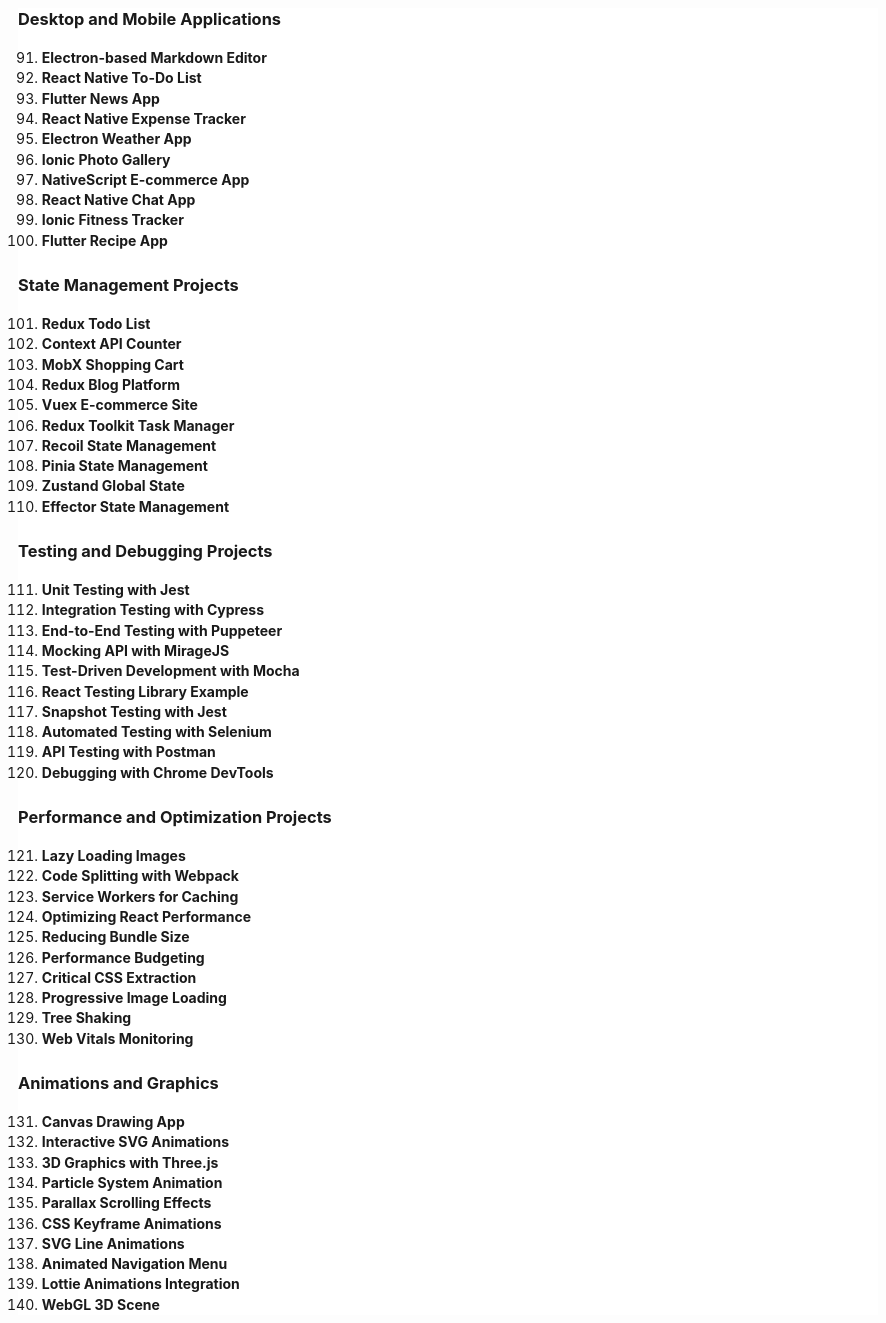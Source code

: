 ### Desktop and Mobile Applications
91. **Electron-based Markdown Editor**
92. **React Native To-Do List**
93. **Flutter News App**
94. **React Native Expense Tracker**
95. **Electron Weather App**
96. **Ionic Photo Gallery**
97. **NativeScript E-commerce App**
98. **React Native Chat App**
99. **Ionic Fitness Tracker**
100. **Flutter Recipe App**

### State Management Projects
101. **Redux Todo List**
102. **Context API Counter**
103. **MobX Shopping Cart**
104. **Redux Blog Platform**
105. **Vuex E-commerce Site**
106. **Redux Toolkit Task Manager**
107. **Recoil State Management**
108. **Pinia State Management**
109. **Zustand Global State**
110. **Effector State Management**

### Testing and Debugging Projects
111. **Unit Testing with Jest**
112. **Integration Testing with Cypress**
113. **End-to-End Testing with Puppeteer**
114. **Mocking API with MirageJS**
115. **Test-Driven Development with Mocha**
116. **React Testing Library Example**
117. **Snapshot Testing with Jest**
118. **Automated Testing with Selenium**
119. **API Testing with Postman**
120. **Debugging with Chrome DevTools**

### Performance and Optimization Projects
121. **Lazy Loading Images**
122. **Code Splitting with Webpack**
123. **Service Workers for Caching**
124. **Optimizing React Performance**
125. **Reducing Bundle Size**
126. **Performance Budgeting**
127. **Critical CSS Extraction**
128. **Progressive Image Loading**
129. **Tree Shaking**
130. **Web Vitals Monitoring**

### Animations and Graphics
131. **Canvas Drawing App**
132. **Interactive SVG Animations**
133. **3D Graphics with Three.js**
134. **Particle System Animation**
135. **Parallax Scrolling Effects**
136. **CSS Keyframe Animations**
137. **SVG Line Animations**
138. **Animated Navigation Menu**
139. **Lottie Animations Integration**
140. **WebGL 3D Scene**
